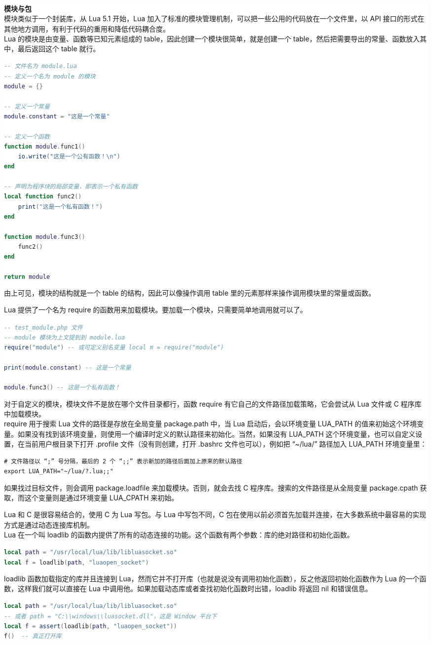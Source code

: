 **模块与包**  
模块类似于一个封装库，从 Lua 5.1 开始，Lua 加入了标准的模块管理机制，可以把一些公用的代码放在一个文件里，以 API 接口的形式在其他地方调用，有利于代码的重用和降低代码耦合度。  
Lua 的模块是由变量、函数等已知元素组成的 table，因此创建一个模块很简单，就是创建一个 table，然后把需要导出的常量、函数放入其中，最后返回这个 table 就行。  
```lua
-- 文件名为 module.lua
-- 定义一个名为 module 的模块
module = {}

-- 定义一个常量
module.constant = "这是一个常量"

-- 定义一个函数
function module.func1()
    io.write("这是一个公有函数！\n")
end

-- 声明为程序块的局部变量，即表示一个私有函数
local function func2()
    print("这是一个私有函数！")
end

function module.func3()
    func2()
end

return module
```

由上可见，模块的结构就是一个 table 的结构，因此可以像操作调用 table 里的元素那样来操作调用模块里的常量或函数。  

Lua 提供了一个名为 require 的函数用来加载模块。要加载一个模块，只需要简单地调用就可以了。  
```lua
-- test_module.php 文件
-- module 模块为上文提到到 module.lua
require("module") -- 或可定义别名变量 local m = require("module")

print(module.constant) -- 这是一个常量

module.func3() -- 这是一个私有函数！
```

对于自定义的模块，模块文件不是放在哪个文件目录都行，函数 require 有它自己的文件路径加载策略，它会尝试从 Lua 文件或 C 程序库中加载模块。  
require 用于搜索 Lua 文件的路径是存放在全局变量 package.path 中，当 Lua 启动后，会以环境变量 LUA_PATH 的值来初始这个环境变量。如果没有找到该环境变量，则使用一个编译时定义的默认路径来初始化。当然，如果没有 LUA_PATH 这个环境变量，也可以自定义设置，在当前用户根目录下打开 .profile 文件（没有则创建，打开 .bashrc 文件也可以），例如把 “~/lua/” 路径加入 LUA_PATH 环境变量里：  
```
# 文件路径以 “;” 号分隔，最后的 2 个 “;;” 表示新加的路径后面加上原来的默认路径
export LUA_PATH="~/lua/?.lua;;"
```
如果找过目标文件，则会调用 package.loadfile 来加载模块。否则，就会去找 C 程序库。搜索的文件路径是从全局变量 package.cpath 获取，而这个变量则是通过环境变量 LUA_CPATH 来初始。  

Lua 和 C 是很容易结合的，使用 C 为 Lua 写包。与 Lua 中写包不同，C 包在使用以前必须首先加载并连接，在大多数系统中最容易的实现方式是通过动态连接库机制。  
Lua 在一个叫 loadlib 的函数内提供了所有的动态连接的功能。这个函数有两个参数：库的绝对路径和初始化函数。  
```lua
local path = "/usr/local/lua/lib/libluasocket.so"
local f = loadlib(path, "luaopen_socket")
```
loadlib 函数加载指定的库并且连接到 Lua，然而它并不打开库（也就是说没有调用初始化函数），反之他返回初始化函数作为 Lua 的一个函数，这样我们就可以直接在 Lua 中调用他。如果加载动态库或者查找初始化函数时出错，loadlib 将返回 nil 和错误信息。  
```lua
local path = "/usr/local/lua/lib/libluasocket.so"
-- 或者 path = "C:\\windows\\luasocket.dll"，这是 Window 平台下
local f = assert(loadlib(path, "luaopen_socket"))
f()  -- 真正打开库
```